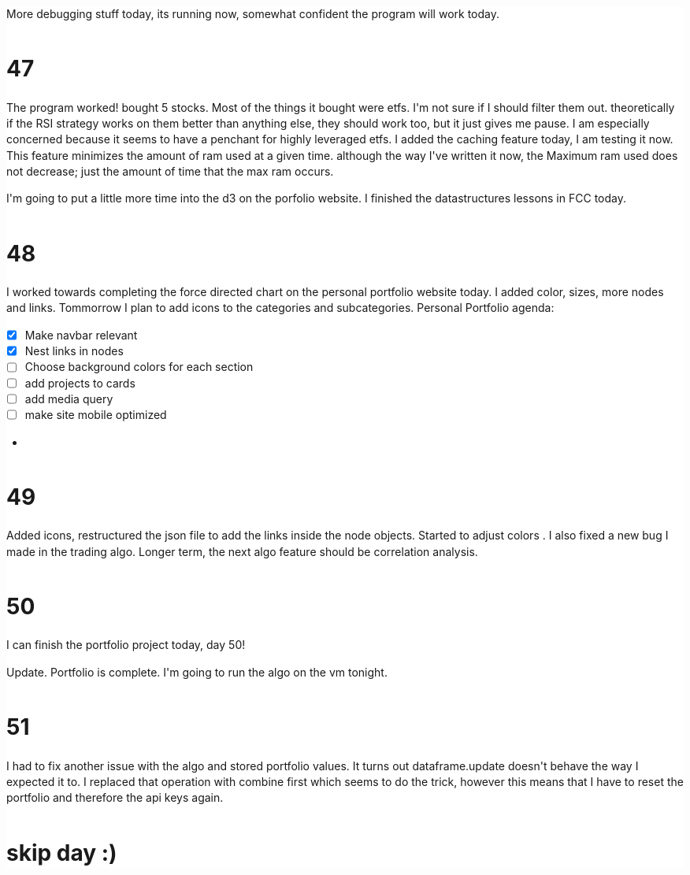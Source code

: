 More debugging stuff today, its running now, somewhat confident the program will work today.

# 47 

The program worked! bought 5 stocks. Most of the things it bought were etfs. I'm not sure if I should filter them out. theoretically if the RSI strategy works on them better than anything else, they should work too, but it just gives me pause. I am especially concerned because it seems to have a penchant for highly leveraged etfs.  I added the caching feature today, I am testing it now. This feature minimizes the amount of ram used at a given time. although the way I've written it now, the Maximum ram used does not decrease; just the amount of time that the max ram occurs.

I'm going to put a little more time into the d3 on the porfolio website. I finished the datastructures lessons in FCC today. 

# 48

I worked towards completing the force directed chart on the personal portfolio website today. I added color, sizes, more nodes and links. Tommorrow I plan to add icons to the categories and subcategories. 
Personal Portfolio agenda:
 - [x] Make navbar relevant
 - [x] Nest links in nodes
 - [ ] Choose background colors for each section
 - [ ] add projects to cards
 - [ ] add media query 
 - [ ] make site mobile optimized
 - 
 
# 49 

Added icons, restructured the json file to add the links inside the node objects. Started to adjust colors . I also fixed a new bug I made in the trading algo. Longer term, the next algo feature should be correlation analysis.

# 50 

I can finish the portfolio project today, day 50!

Update. Portfolio is complete. I'm going to run the algo on the vm tonight.

# 51

I had to fix another issue with the algo and stored portfolio values. It turns out dataframe.update doesn't behave the way I expected it to. I replaced that operation with combine first which seems to do the trick, however this means that I have to reset the portfolio and therefore the api keys again. 

# skip day :)
